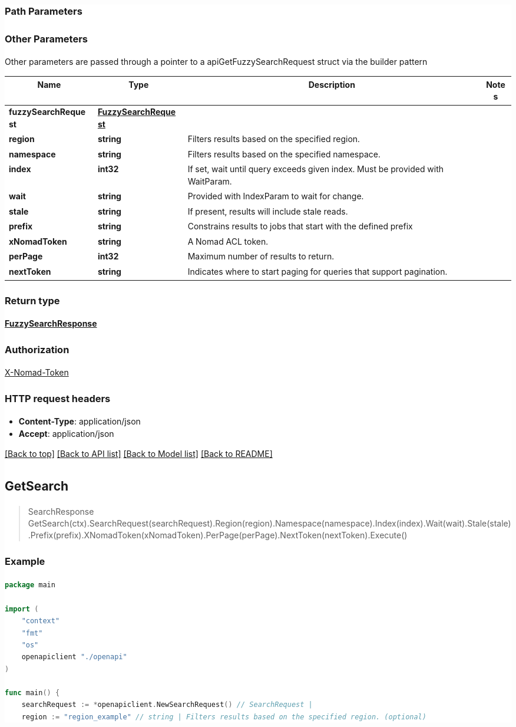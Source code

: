 ### Path Parameters



### Other Parameters

Other parameters are passed through a pointer to a apiGetFuzzySearchRequest struct via the builder pattern


Name | Type | Description  | Notes
------------- | ------------- | ------------- | -------------
 **fuzzySearchRequest** | [**FuzzySearchRequest**](FuzzySearchRequest.md) |  | 
 **region** | **string** | Filters results based on the specified region. | 
 **namespace** | **string** | Filters results based on the specified namespace. | 
 **index** | **int32** | If set, wait until query exceeds given index. Must be provided with WaitParam. | 
 **wait** | **string** | Provided with IndexParam to wait for change. | 
 **stale** | **string** | If present, results will include stale reads. | 
 **prefix** | **string** | Constrains results to jobs that start with the defined prefix | 
 **xNomadToken** | **string** | A Nomad ACL token. | 
 **perPage** | **int32** | Maximum number of results to return. | 
 **nextToken** | **string** | Indicates where to start paging for queries that support pagination. | 

### Return type

[**FuzzySearchResponse**](FuzzySearchResponse.md)

### Authorization

[X-Nomad-Token](../README.md#X-Nomad-Token)

### HTTP request headers

- **Content-Type**: application/json
- **Accept**: application/json

[[Back to top]](#) [[Back to API list]](../README.md#documentation-for-api-endpoints)
[[Back to Model list]](../README.md#documentation-for-models)
[[Back to README]](../README.md)


## GetSearch

> SearchResponse GetSearch(ctx).SearchRequest(searchRequest).Region(region).Namespace(namespace).Index(index).Wait(wait).Stale(stale).Prefix(prefix).XNomadToken(xNomadToken).PerPage(perPage).NextToken(nextToken).Execute()



### Example

```go
package main

import (
    "context"
    "fmt"
    "os"
    openapiclient "./openapi"
)

func main() {
    searchRequest := *openapiclient.NewSearchRequest() // SearchRequest | 
    region := "region_example" // string | Filters results based on the specified region. (optional)
```